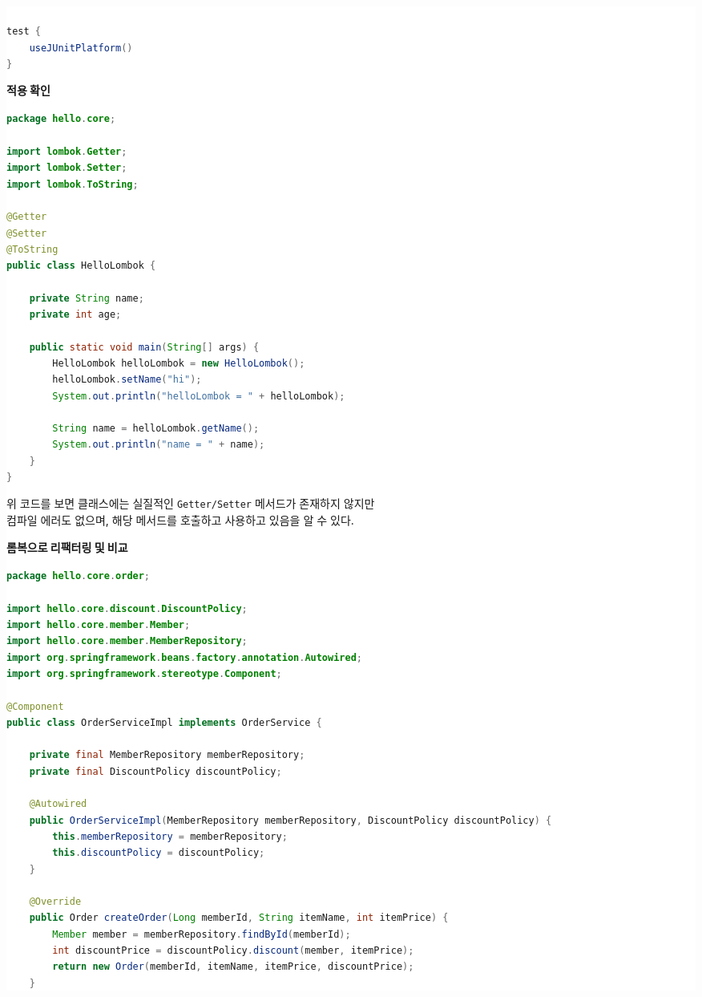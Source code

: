 ```java

test {
    useJUnitPlatform()
}
```

**적용 확인**
```java
package hello.core;

import lombok.Getter;
import lombok.Setter;
import lombok.ToString;

@Getter
@Setter
@ToString
public class HelloLombok {

    private String name;
    private int age;

    public static void main(String[] args) {
        HelloLombok helloLombok = new HelloLombok();
        helloLombok.setName("hi");
        System.out.println("helloLombok = " + helloLombok);

        String name = helloLombok.getName();
        System.out.println("name = " + name);
    }
}
```
위 코드를 보면 클래스에는 실질적인 `Getter/Setter` 메서드가 존재하지 않지만   
컴파일 에러도 없으며, 해당 메서드를 호출하고 사용하고 있음을 알 수 있다.     

**롬복으로 리팩터링 및 비교**
```java
package hello.core.order;

import hello.core.discount.DiscountPolicy;
import hello.core.member.Member;
import hello.core.member.MemberRepository;
import org.springframework.beans.factory.annotation.Autowired;
import org.springframework.stereotype.Component;

@Component
public class OrderServiceImpl implements OrderService {

    private final MemberRepository memberRepository;
    private final DiscountPolicy discountPolicy;

    @Autowired
    public OrderServiceImpl(MemberRepository memberRepository, DiscountPolicy discountPolicy) {
        this.memberRepository = memberRepository;
        this.discountPolicy = discountPolicy;
    }

    @Override
    public Order createOrder(Long memberId, String itemName, int itemPrice) {
        Member member = memberRepository.findById(memberId);
        int discountPrice = discountPolicy.discount(member, itemPrice);
        return new Order(memberId, itemName, itemPrice, discountPrice);
    }

```